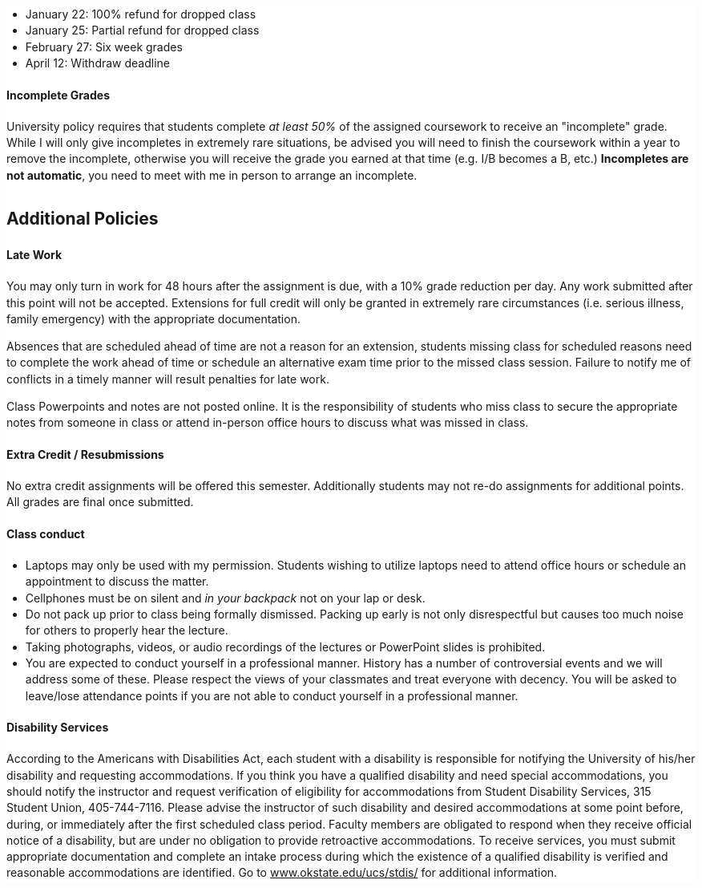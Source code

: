 - January 22: 100% refund for dropped class
- January 25: Partial refund for dropped class
- February 27: Six week grades
- April 12: Withdraw deadline

#### Incomplete Grades

University policy requires that students complete *at least 50%* of the assigned coursework to receive an "incomplete" grade. While I will only give incompletes in extremely rare situations, be advised you will need to finish the coursework within a year to remove the incomplete, otherwise you will receive the grade you earned at that time (e.g. I/B becomes a B, etc.) **Incompletes are not automatic**, you need to meet with me in person to arrange an incomplete.

## Additional Policies

#### Late Work

You may only turn in work for 48 hours after the assignment is due, with a 10% grade reduction per day. Any work submitted after this point will not be accepted. Extensions for full credit will only be granted in extremely rare circumstances (i.e. serious illness, family emergency) with the appropriate documentation.

Absences that are scheduled ahead of time are not a reason for an extension, students missing class for scheduled reasons need to complete the work ahead of time or schedule an alternative exam time prior to the missed class session. Failure to notify me of conflicts in a timely manner will result penalties for late work.

Class Powerpoints and notes are not posted online. It is the responsibility of students who miss class to secure the appropriate notes from someone in class or attend in-person office hours to discuss what was missed in class. 

#### Extra Credit / Resubmissions

No extra credit assignments will be offered this semester. Additionally students may not re-do assignments for additional points. All grades are final once submitted.

#### Class conduct

- Laptops may only be used with my permission. Students wishing to utilize laptops need to attend office hours or schedule an appointment to discuss the matter.
- Cellphones must be on silent and *in your backpack* not on your lap or desk. 
- Do not pack up prior to class being formally dismissed. Packing up early is not only disrespectful but causes too much noise for others to properly hear the lecture. 
- Taking photographs, videos, or audio recordings of the lectures or PowerPoint slides is prohibited.
- You are expected to conduct yourself in a professional manner. History has a number of controversial events and we will address some of these. Please respect the views of your classmates and treat everyone with decency. You will be asked to leave/lose attendance points if you are not able to conduct yourself in a professional manner.

#### Disability Services

According to the Americans with Disabilities Act, each student with a disability is responsible for notifying the University of his/her disability and requesting accommodations. If you think you have a qualified disability and need special accommodations, you should notify the instructor and request verification of eligibility for accommodations from Student Disability Services, 315 Student Union, 405-744-7116. Please advise the instructor of such disability and desired accommodations at some point before, during, or immediately after the first scheduled class period. Faculty members are obligated to respond when they receive official notice of a disability, but are under no obligation to provide retroactive accommodations. To receive services, you must submit appropriate documentation and complete an intake process during which the existence of a qualified disability is verified and reasonable accommodations are identified. Go to www.okstate.edu/ucs/stdis/ for additional information.
